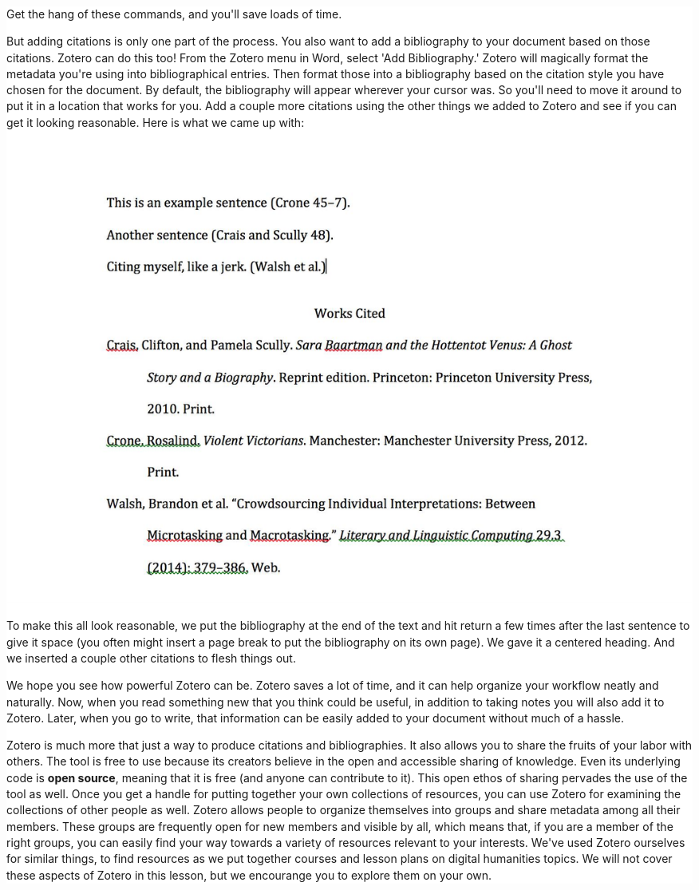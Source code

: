 Get the hang of these commands, and you'll save loads of time.

But adding citations is only one part of the process. You also want to add a bibliography to your document based on those citations. Zotero can do this too! From the Zotero menu in Word, select 'Add Bibliography.' Zotero will magically format the metadata you're using into bibliographical entries. Then format those into a bibliography based on the citation style you have chosen for the document. By default, the bibliography will appear wherever your cursor was. So you'll need to move it around to put it in a location that works for you. Add a couple more citations using the other things we added to Zotero and see if you can get it looking reasonable. Here is what we came up with:

![zotero text with bibliography](/assets/data-cleaning/zotero-document-with-bibliography.jpg)

To make this all look reasonable, we put the bibliography at the end of the text and hit return a few times after the last sentence to give it space \(you often might insert a page break to put the bibliography on its own page\). We gave it a centered heading. And we inserted a couple other citations to flesh things out.

We hope you see how powerful Zotero can be. Zotero saves a lot of time, and it can help organize your workflow neatly and naturally. Now, when you read something new that you think could be useful, in addition to taking notes you will also add it to Zotero. Later, when you go to write, that information can be easily added to your document without much of a hassle.

Zotero is much more that just a way to produce citations and bibliographies. It also allows you to share the fruits of your labor with others. The tool is free to use because its creators believe in the open and accessible sharing of knowledge. Even its underlying code is **open source**, meaning that it is free \(and anyone can contribute to it\). This open ethos of sharing pervades the use of the tool as well. Once you get a handle for putting together your own collections of resources, you can use Zotero for examining the collections of other people as well. Zotero allows people to organize themselves into groups and share metadata among all their members. These groups are frequently open for new members and visible by all, which means that, if you are a member of the right groups, you can easily find your way towards a variety of resources relevant to your interests. We've used Zotero ourselves for similar things, to find resources as we put together courses and lesson plans on digital humanities topics. We will not cover these aspects of Zotero in this lesson, but we encourange you to explore them on your own.

